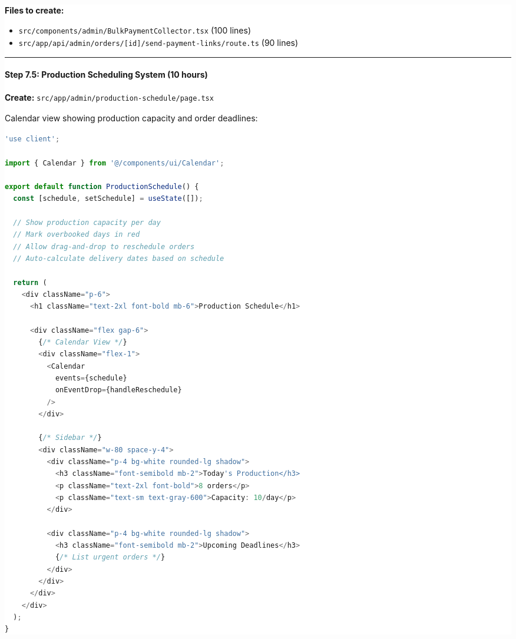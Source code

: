 **Files to create:**
- `src/components/admin/BulkPaymentCollector.tsx` (100 lines)
- `src/app/api/admin/orders/[id]/send-payment-links/route.ts` (90 lines)

---

#### Step 7.5: Production Scheduling System (10 hours)

**Create:** `src/app/admin/production-schedule/page.tsx`

Calendar view showing production capacity and order deadlines:

```typescript
'use client';

import { Calendar } from '@/components/ui/Calendar';

export default function ProductionSchedule() {
  const [schedule, setSchedule] = useState([]);

  // Show production capacity per day
  // Mark overbooked days in red
  // Allow drag-and-drop to reschedule orders
  // Auto-calculate delivery dates based on schedule

  return (
    <div className="p-6">
      <h1 className="text-2xl font-bold mb-6">Production Schedule</h1>

      <div className="flex gap-6">
        {/* Calendar View */}
        <div className="flex-1">
          <Calendar
            events={schedule}
            onEventDrop={handleReschedule}
          />
        </div>

        {/* Sidebar */}
        <div className="w-80 space-y-4">
          <div className="p-4 bg-white rounded-lg shadow">
            <h3 className="font-semibold mb-2">Today's Production</h3>
            <p className="text-2xl font-bold">8 orders</p>
            <p className="text-sm text-gray-600">Capacity: 10/day</p>
          </div>

          <div className="p-4 bg-white rounded-lg shadow">
            <h3 className="font-semibold mb-2">Upcoming Deadlines</h3>
            {/* List urgent orders */}
          </div>
        </div>
      </div>
    </div>
  );
}
```
